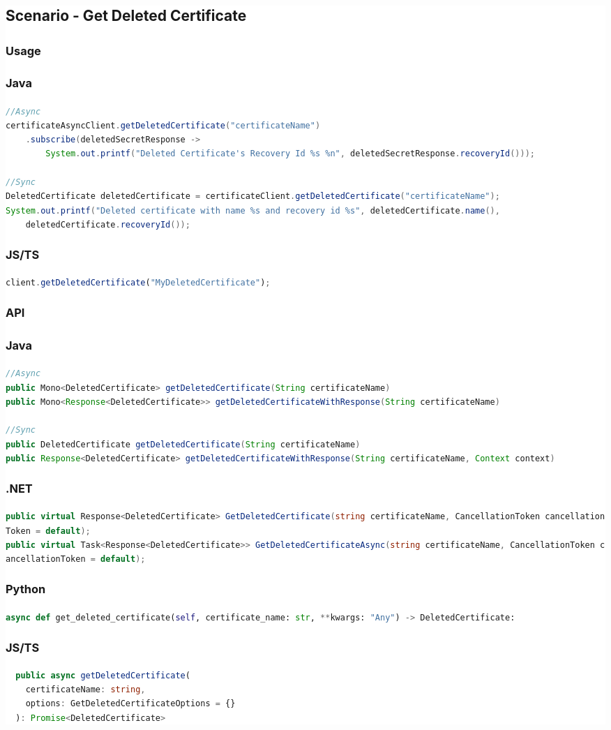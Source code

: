 ## Scenario - Get Deleted Certificate
### Usage

### Java
```java
//Async
certificateAsyncClient.getDeletedCertificate("certificateName")
    .subscribe(deletedSecretResponse ->
        System.out.printf("Deleted Certificate's Recovery Id %s %n", deletedSecretResponse.recoveryId()));

//Sync
DeletedCertificate deletedCertificate = certificateClient.getDeletedCertificate("certificateName");
System.out.printf("Deleted certificate with name %s and recovery id %s", deletedCertificate.name(),
    deletedCertificate.recoveryId());
```
### JS/TS
 ```ts
client.getDeletedCertificate("MyDeletedCertificate");
```

### API
### Java
```java
//Async
public Mono<DeletedCertificate> getDeletedCertificate(String certificateName)
public Mono<Response<DeletedCertificate>> getDeletedCertificateWithResponse(String certificateName)

//Sync
public DeletedCertificate getDeletedCertificate(String certificateName)
public Response<DeletedCertificate> getDeletedCertificateWithResponse(String certificateName, Context context)
```

### .NET
```c#
public virtual Response<DeletedCertificate> GetDeletedCertificate(string certificateName, CancellationToken cancellationToken = default);
public virtual Task<Response<DeletedCertificate>> GetDeletedCertificateAsync(string certificateName, CancellationToken cancellationToken = default);
```
### Python
```python
async def get_deleted_certificate(self, certificate_name: str, **kwargs: "Any") -> DeletedCertificate:
```
### JS/TS
```ts
  public async getDeletedCertificate(
    certificateName: string,
    options: GetDeletedCertificateOptions = {}
  ): Promise<DeletedCertificate>
```
